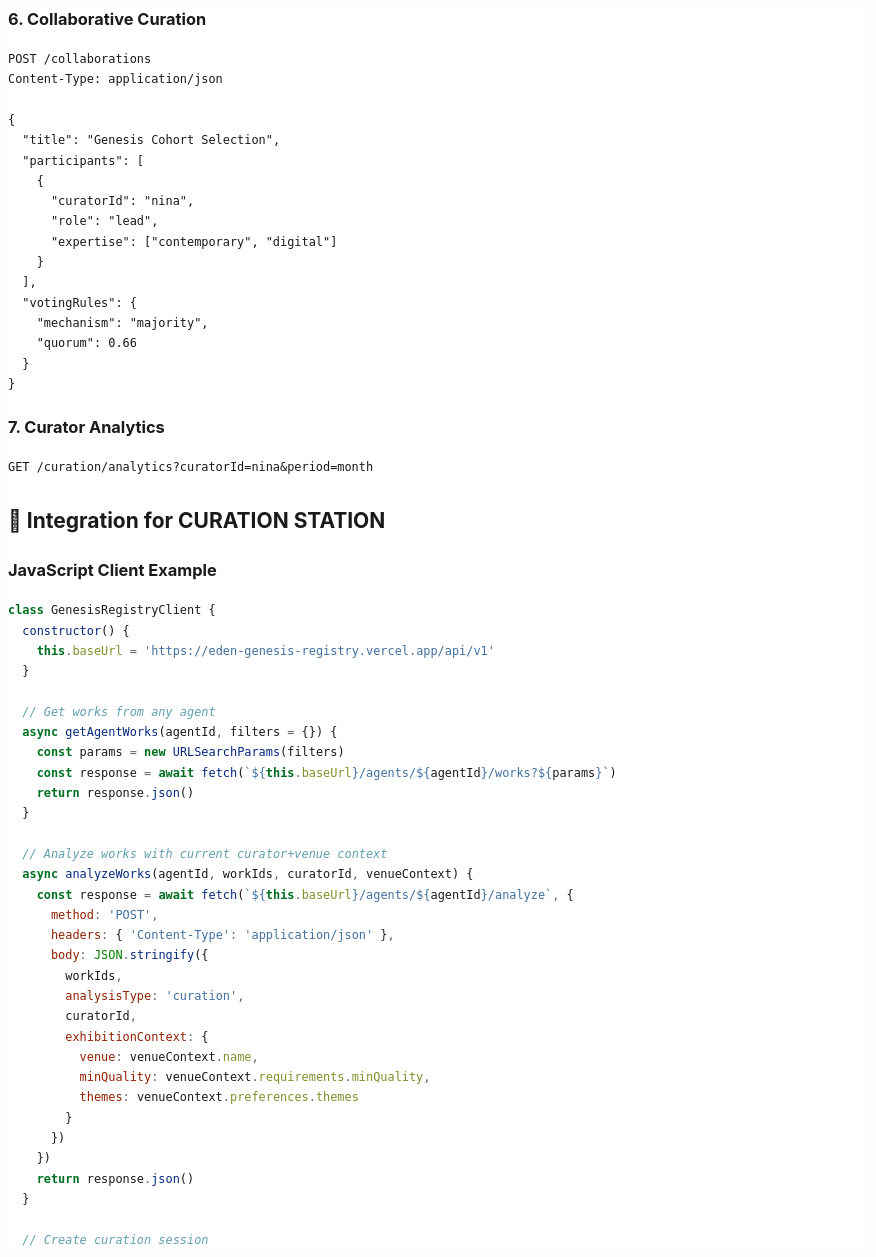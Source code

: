 ### 6. Collaborative Curation
```http
POST /collaborations
Content-Type: application/json

{
  "title": "Genesis Cohort Selection",
  "participants": [
    {
      "curatorId": "nina",
      "role": "lead",
      "expertise": ["contemporary", "digital"]
    }
  ],
  "votingRules": {
    "mechanism": "majority",
    "quorum": 0.66
  }
}
```

### 7. Curator Analytics
```http
GET /curation/analytics?curatorId=nina&period=month
```

## 🎯 Integration for CURATION STATION

### JavaScript Client Example

```javascript
class GenesisRegistryClient {
  constructor() {
    this.baseUrl = 'https://eden-genesis-registry.vercel.app/api/v1'
  }

  // Get works from any agent
  async getAgentWorks(agentId, filters = {}) {
    const params = new URLSearchParams(filters)
    const response = await fetch(`${this.baseUrl}/agents/${agentId}/works?${params}`)
    return response.json()
  }

  // Analyze works with current curator+venue context
  async analyzeWorks(agentId, workIds, curatorId, venueContext) {
    const response = await fetch(`${this.baseUrl}/agents/${agentId}/analyze`, {
      method: 'POST',
      headers: { 'Content-Type': 'application/json' },
      body: JSON.stringify({
        workIds,
        analysisType: 'curation',
        curatorId,
        exhibitionContext: {
          venue: venueContext.name,
          minQuality: venueContext.requirements.minQuality,
          themes: venueContext.preferences.themes
        }
      })
    })
    return response.json()
  }

  // Create curation session
```